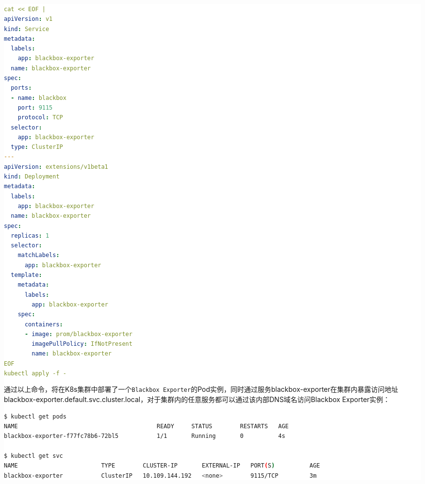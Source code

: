 ```yaml
cat << EOF |
apiVersion: v1
kind: Service
metadata:
  labels:
    app: blackbox-exporter
  name: blackbox-exporter
spec:
  ports:
  - name: blackbox
    port: 9115
    protocol: TCP
  selector:
    app: blackbox-exporter
  type: ClusterIP
---
apiVersion: extensions/v1beta1
kind: Deployment
metadata:
  labels:
    app: blackbox-exporter
  name: blackbox-exporter
spec:
  replicas: 1
  selector:
    matchLabels:
      app: blackbox-exporter
  template:
    metadata:
      labels:
        app: blackbox-exporter
    spec:
      containers:
      - image: prom/blackbox-exporter
        imagePullPolicy: IfNotPresent
        name: blackbox-exporter
EOF
kubectl apply -f -
```

通过以上命令，将在K8s集群中部署了一个`Blackbox Exporter`的Pod实例，同时通过服务blackbox-exporter在集群内暴露访问地址blackbox-exporter.default.svc.cluster.local，对于集群内的任意服务都可以通过该内部DNS域名访问Blackbox Exporter实例：

```bash
$ kubectl get pods
NAME                                        READY     STATUS        RESTARTS   AGE
blackbox-exporter-f77fc78b6-72bl5           1/1       Running       0          4s

$ kubectl get svc
NAME                        TYPE        CLUSTER-IP       EXTERNAL-IP   PORT(S)          AGE
blackbox-exporter           ClusterIP   10.109.144.192   <none>        9115/TCP         3m
```
